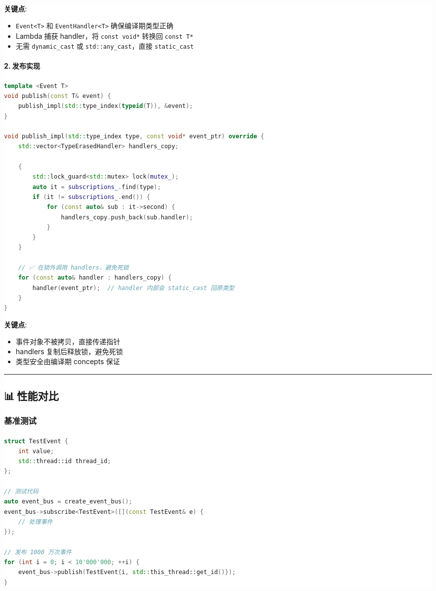 **关键点**:
- `Event<T>` 和 `EventHandler<T>` 确保编译期类型正确
- Lambda 捕获 handler，将 `const void*` 转换回 `const T*`
- 无需 `dynamic_cast` 或 `std::any_cast`，直接 `static_cast`

#### 2. 发布实现

```cpp
template <Event T>
void publish(const T& event) {
    publish_impl(std::type_index(typeid(T)), &event);
}

void publish_impl(std::type_index type, const void* event_ptr) override {
    std::vector<TypeErasedHandler> handlers_copy;
    
    {
        std::lock_guard<std::mutex> lock(mutex_);
        auto it = subscriptions_.find(type);
        if (it != subscriptions_.end()) {
            for (const auto& sub : it->second) {
                handlers_copy.push_back(sub.handler);
            }
        }
    }
    
    // ✅ 在锁外调用 handlers，避免死锁
    for (const auto& handler : handlers_copy) {
        handler(event_ptr);  // handler 内部会 static_cast 回原类型
    }
}
```

**关键点**:
- 事件对象不被拷贝，直接传递指针
- handlers 复制后释放锁，避免死锁
- 类型安全由编译期 concepts 保证

---

## 📊 性能对比

### 基准测试

```cpp
struct TestEvent {
    int value;
    std::thread::id thread_id;
};

// 测试代码
auto event_bus = create_event_bus();
event_bus->subscribe<TestEvent>([](const TestEvent& e) {
    // 处理事件
});

// 发布 1000 万次事件
for (int i = 0; i < 10'000'000; ++i) {
    event_bus->publish(TestEvent{i, std::this_thread::get_id()});
}
```
